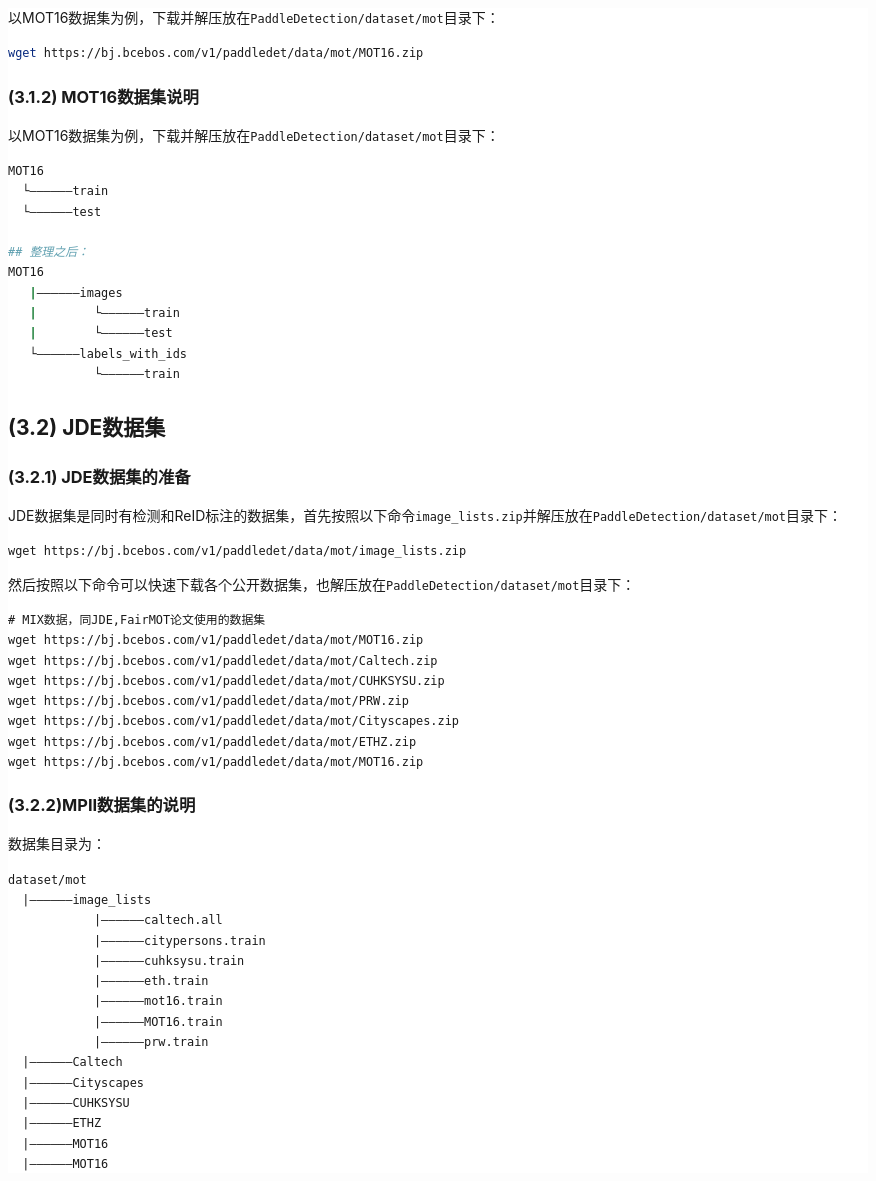 以MOT16数据集为例，下载并解压放在`PaddleDetection/dataset/mot`目录下：

```bash
wget https://bj.bcebos.com/v1/paddledet/data/mot/MOT16.zip
```



### (3.1.2) MOT16数据集说明
以MOT16数据集为例，下载并解压放在`PaddleDetection/dataset/mot`目录下：

```bash
MOT16
  └——————train
  └——————test

## 整理之后：  
MOT16
   |——————images
   |        └——————train
   |        └——————test
   └——————labels_with_ids
            └——————train
```


## (3.2) JDE数据集

### (3.2.1) JDE数据集的准备

JDE数据集是同时有检测和ReID标注的数据集，首先按照以下命令`image_lists.zip`并解压放在`PaddleDetection/dataset/mot`目录下：

```
wget https://bj.bcebos.com/v1/paddledet/data/mot/image_lists.zip
```

然后按照以下命令可以快速下载各个公开数据集，也解压放在`PaddleDetection/dataset/mot`目录下：

```
# MIX数据，同JDE,FairMOT论文使用的数据集
wget https://bj.bcebos.com/v1/paddledet/data/mot/MOT16.zip
wget https://bj.bcebos.com/v1/paddledet/data/mot/Caltech.zip
wget https://bj.bcebos.com/v1/paddledet/data/mot/CUHKSYSU.zip
wget https://bj.bcebos.com/v1/paddledet/data/mot/PRW.zip
wget https://bj.bcebos.com/v1/paddledet/data/mot/Cityscapes.zip
wget https://bj.bcebos.com/v1/paddledet/data/mot/ETHZ.zip
wget https://bj.bcebos.com/v1/paddledet/data/mot/MOT16.zip
```



###  (3.2.2)MPII数据集的说明
数据集目录为：
```
dataset/mot
  |——————image_lists
            |——————caltech.all  
            |——————citypersons.train  
            |——————cuhksysu.train  
            |——————eth.train  
            |——————mot16.train  
            |——————MOT16.train  
            |——————prw.train  
  |——————Caltech
  |——————Cityscapes
  |——————CUHKSYSU
  |——————ETHZ
  |——————MOT16
  |——————MOT16
```